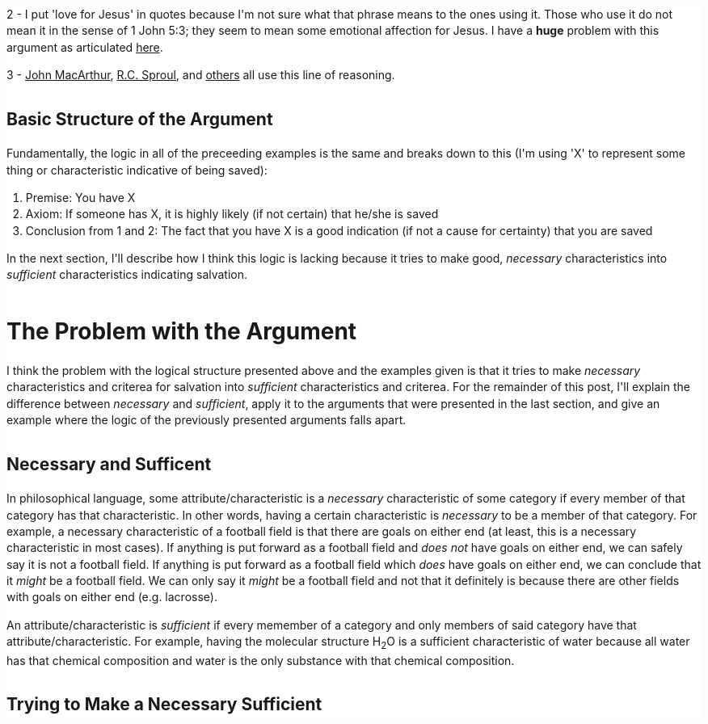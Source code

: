 <aside class="marginnote">
  <p><span class="noteNumber">2</span> - I put 'love for Jesus' in quotes because I'm not sure what that phrase means to the ones using it. Those who use it do not mean it in the sense of 1 John 5:3; they seem to mean some emotional affection for Jesus. I have a <b>huge</b> problem with this argument as articulated <a href="https://bible.hightower.space/posts/assurance-and-affections/" target="_blank">here</a>.</p>
  <span class="noteNumber">3</span> -  <a href="https://www.youtube.com/watch?v=iHivtfyUmMc" target="_blank">John MacArthur</a>, <a href="https://www.youtube.com/watch?v=uB3y16RSAQw" target="_blank">R.C. Sproul</a>, and <a href="https://www.youtube.com/watch?v=nT7RNnz4Nl0&t=33m16s" target="_blank">others</a> all use this line of reasoning.
</aside>

## Basic Structure of the Argument

Fundamentally, the logic in all of the preceeding examples is the same and breaks down to this (I'm using 'X' to represent some thing or characteristic indicative of being saved):

1. Premise: You have X
3. Axiom: If someone has X, it is highly likely (if not certain) that he/she is saved
4. Conclusion from 1 and 2: The fact that you have X is a good indication (if not a cause for certainty) that you are saved

In the next section, I'll describe how I think this logic is lacking because it tries to make good, *necessary* characteristics into *sufficient* characteristics indicating salvation.

# The Problem with the Argument

I think the problem with the logical structure presented above and the examples given is that it tries to make *necessary* characteristics and criterea for salvation into *sufficient* characteristics and criterea. For the remainder of this post, I'll explain the difference between *necessary* and *sufficient*, apply it to the arguments that were presented in the last section, and give an example where the logic of the previously presented arguments falls apart.

## Necessary and Sufficent

In philosophical language, some attribute/characteristic is a *necessary* characteristic of some category if every member of that category has that characteristic. In other words, having a certain characteristic is *necessary* to be a member of that category. For example, a necessary characteristic of a football field is that there are goals on either end (at least, this is a necessary characteristic in most cases). If anything is put forward as a football field and *does not* have goals on either end, we can safely say it is not a football field. If anything is put forward as a football field which *does* have goals on either end, we can conclude that it *might* be a football field. We can only say it *might* be a football field and not that it definitely is because there are other fields with goals on either end (e.g. lacrosse).

An attribute/characteristic is *sufficient* if every memember of a category and only members of said category have that attribute/characteristic. For example, having the molecular structure H<sub>2</sub>O is a sufficient characteristic of water because all water has that chemical composition and water is the only substance with that chemical composition.

## Trying to Make a Necessary Sufficient
